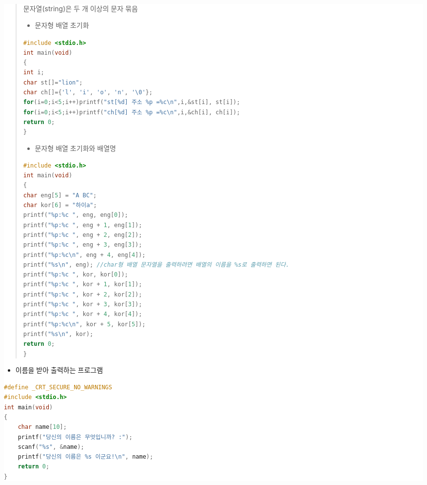 > 문자열(string)은 두 개 이상의 문자 묶음
>
> * 문자형 배열 초기화 
>
> ```c
> #include <stdio.h>
> int main(void)
> {
> int i;
> char st[]="lion";
> char ch[]={'l', 'i', 'o', 'n', '\0'};
> for(i=0;i<5;i++)printf("st[%d] 주소 %p =%c\n",i,&st[i], st[i]);
> for(i=0;i<5;i++)printf("ch[%d] 주소 %p =%c\n",i,&ch[i], ch[i]);
> return 0;
> }
> ```
>
> * 문자형 배열 초기화와 배열명
>
> ```c
> #include <stdio.h>
> int main(void)
> {
> char eng[5] = "A BC";
> char kor[6] = "하이a";
> printf("%p:%c ", eng, eng[0]);
> printf("%p:%c ", eng + 1, eng[1]);
> printf("%p:%c ", eng + 2, eng[2]);
> printf("%p:%c ", eng + 3, eng[3]);
> printf("%p:%c\n", eng + 4, eng[4]);
> printf("%s\n", eng); //char형 배열 문자열을 출력하려면 배열의 이름을 %s로 출력하면 된다.
> printf("%p:%c ", kor, kor[0]);
> printf("%p:%c ", kor + 1, kor[1]);
> printf("%p:%c ", kor + 2, kor[2]);
> printf("%p:%c ", kor + 3, kor[3]);
> printf("%p:%c ", kor + 4, kor[4]);
> printf("%p:%c\n", kor + 5, kor[5]);
> printf("%s\n", kor);
> return 0;
> }
> 
> ```

* 이름을 받아 출력하는 프로그램

```c
#define _CRT_SECURE_NO_WARNINGS
#include <stdio.h>
int main(void)
{
	char name[10];
	printf("당신의 이름은 무엇입니까? :");
	scanf("%s", &name); 
	printf("당신의 이름은 %s 이군요!\n", name);
	return 0;
}
```
